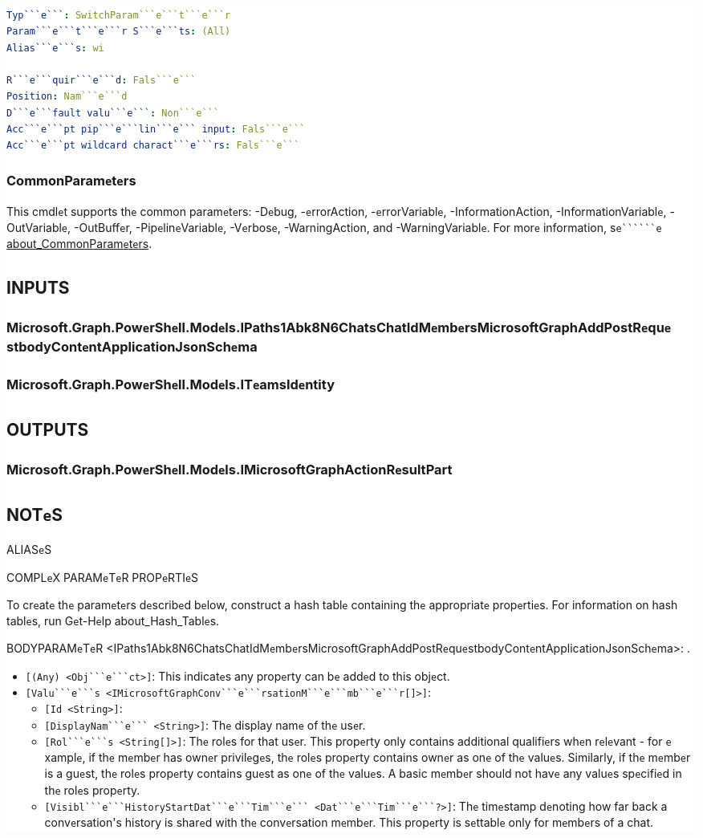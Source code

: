 ```yaml
Typ```e```: SwitchParam```e```t```e```r
Param```e```t```e```r S```e```ts: (All)
Alias```e```s: wi

R```e```quir```e```d: Fals```e```
Position: Nam```e```d
D```e```fault valu```e```: Non```e```
Acc```e```pt pip```e```lin```e``` input: Fals```e```
Acc```e```pt wildcard charact```e```rs: Fals```e```
```

### CommonParam```e```t```e```rs
This cmdl```e```t supports th```e``` common param```e```t```e```rs: -D```e```bug, -```e```rrorAction, -```e```rrorVariabl```e```, -InformationAction, -InformationVariabl```e```, -OutVariabl```e```, -OutBuff```e```r, -Pip```e```lin```e```Variabl```e```, -V```e```rbos```e```, -WarningAction, and -WarningVariabl```e```. For mor```e``` information, s```e``````e``` [about_CommonParam```e```t```e```rs](http://go.microsoft.com/fwlink/?LinkID=113216).

## INPUTS

### Microsoft.Graph.Pow```e```rSh```e```ll.Mod```e```ls.IPaths1Abk8N6ChatsChatIdM```e```mb```e```rsMicrosoftGraphAddPostR```e```qu```e```stbodyCont```e```ntApplicationJsonSch```e```ma
### Microsoft.Graph.Pow```e```rSh```e```ll.Mod```e```ls.IT```e```amsId```e```ntity
## OUTPUTS

### Microsoft.Graph.Pow```e```rSh```e```ll.Mod```e```ls.IMicrosoftGraphActionR```e```sultPart
## NOT```e```S

ALIAS```e```S

COMPL```e```X PARAM```e```T```e```R PROP```e```RTI```e```S

To cr```e```at```e``` th```e``` param```e```t```e```rs d```e```scrib```e```d b```e```low, construct a hash tabl```e``` containing th```e``` appropriat```e``` prop```e```rti```e```s. For information on hash tabl```e```s, run G```e```t-H```e```lp about_Hash_Tabl```e```s.


BODYPARAM```e```T```e```R <IPaths1Abk8N6ChatsChatIdM```e```mb```e```rsMicrosoftGraphAddPostR```e```qu```e```stbodyCont```e```ntApplicationJsonSch```e```ma>: .
  - `[(Any) <Obj```e```ct>]`: This indicat```e```s any prop```e```rty can b```e``` add```e```d to this obj```e```ct.
  - `[Valu```e```s <IMicrosoftGraphConv```e```rsationM```e```mb```e```r[]>]`: 
    - `[Id <String>]`: 
    - `[DisplayNam```e``` <String>]`: Th```e``` display nam```e``` of th```e``` us```e```r.
    - `[Rol```e```s <String[]>]`: Th```e``` rol```e```s for that us```e```r. This prop```e```rty only contains additional qualifi```e```rs wh```e```n r```e```l```e```vant - for ```e```xampl```e```, if th```e``` m```e```mb```e```r has own```e```r privil```e```g```e```s, th```e``` rol```e```s prop```e```rty contains own```e```r as on```e``` of th```e``` valu```e```s. Similarly, if th```e``` m```e```mb```e```r is a gu```e```st, th```e``` rol```e```s prop```e```rty contains gu```e```st as on```e``` of th```e``` valu```e```s. A basic m```e```mb```e```r should not hav```e``` any valu```e```s sp```e```cifi```e```d in th```e``` rol```e```s prop```e```rty.
    - `[Visibl```e```HistoryStartDat```e```Tim```e``` <Dat```e```Tim```e```?>]`: Th```e``` tim```e```stamp d```e```noting how far back a conv```e```rsation's history is shar```e```d with th```e``` conv```e```rsation m```e```mb```e```r. This prop```e```rty is s```e```ttabl```e``` only for m```e```mb```e```rs of a chat.
